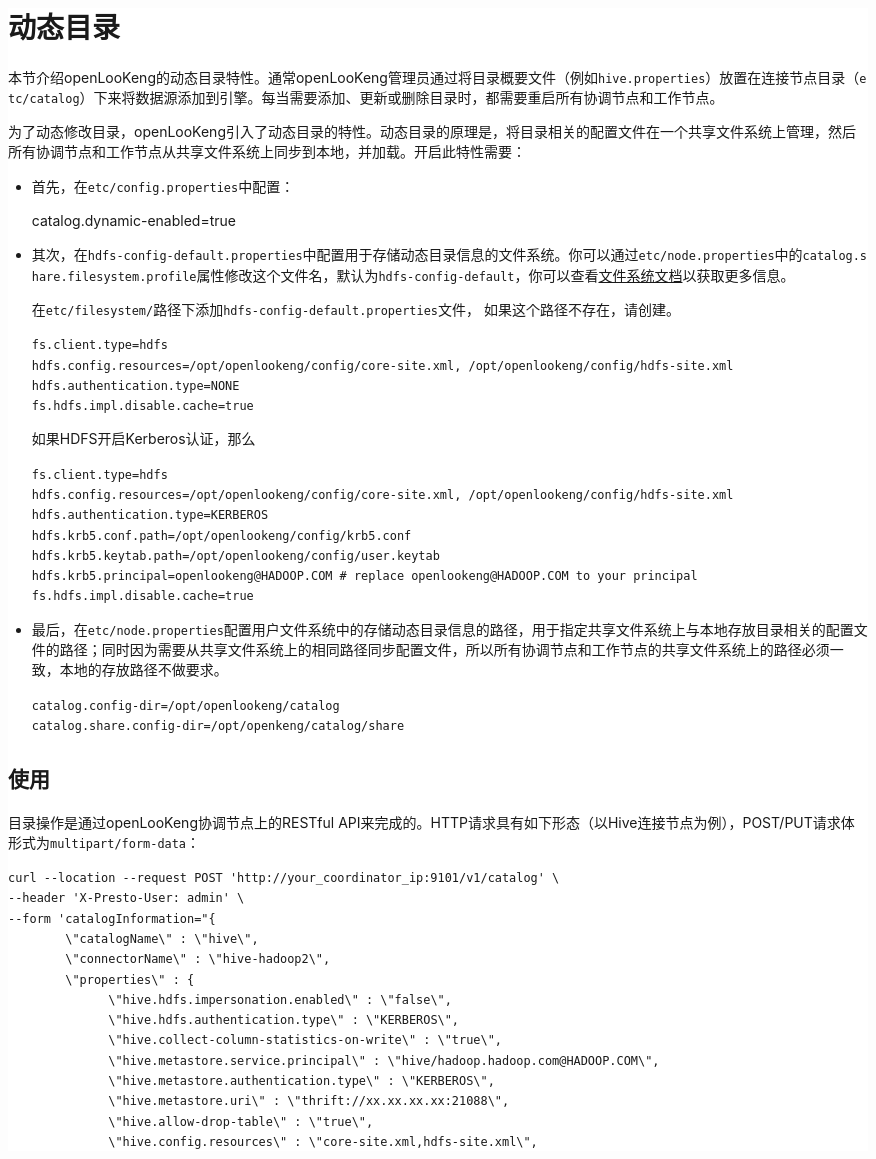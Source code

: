 
# 动态目录

本节介绍openLooKeng的动态目录特性。通常openLooKeng管理员通过将目录概要文件（例如`hive.properties`）放置在连接节点目录（`etc/catalog`）下来将数据源添加到引擎。每当需要添加、更新或删除目录时，都需要重启所有协调节点和工作节点。

为了动态修改目录，openLooKeng引入了动态目录的特性。动态目录的原理是，将目录相关的配置文件在一个共享文件系统上管理，然后所有协调节点和工作节点从共享文件系统上同步到本地，并加载。开启此特性需要：

* 首先，在`etc/config.properties`中配置：

    catalog.dynamic-enabled=true

* 其次，在`hdfs-config-default.properties`中配置用于存储动态目录信息的文件系统。你可以通过`etc/node.properties`中的`catalog.share.filesystem.profile`属性修改这个文件名，默认为`hdfs-config-default`，你可以查看[文件系统文档](../develop/filesystem.md )以获取更多信息。

  在`etc/filesystem/`路径下添加`hdfs-config-default.properties`文件， 如果这个路径不存在，请创建。

  ```
  fs.client.type=hdfs
  hdfs.config.resources=/opt/openlookeng/config/core-site.xml, /opt/openlookeng/config/hdfs-site.xml
  hdfs.authentication.type=NONE
  fs.hdfs.impl.disable.cache=true
  ```

  如果HDFS开启Kerberos认证，那么

  ```
  fs.client.type=hdfs
  hdfs.config.resources=/opt/openlookeng/config/core-site.xml, /opt/openlookeng/config/hdfs-site.xml
  hdfs.authentication.type=KERBEROS
  hdfs.krb5.conf.path=/opt/openlookeng/config/krb5.conf
  hdfs.krb5.keytab.path=/opt/openlookeng/config/user.keytab
  hdfs.krb5.principal=openlookeng@HADOOP.COM # replace openlookeng@HADOOP.COM to your principal 
  fs.hdfs.impl.disable.cache=true
  ```

* 最后，在`etc/node.properties`配置用户文件系统中的存储动态目录信息的路径，用于指定共享文件系统上与本地存放目录相关的配置文件的路径；同时因为需要从共享文件系统上的相同路径同步配置文件，所以所有协调节点和工作节点的共享文件系统上的路径必须一致，本地的存放路径不做要求。

  ```
  catalog.config-dir=/opt/openlookeng/catalog
  catalog.share.config-dir=/opt/openkeng/catalog/share
  ```

  

## 使用

目录操作是通过openLooKeng协调节点上的RESTful API来完成的。HTTP请求具有如下形态（以Hive连接节点为例），POST/PUT请求体形式为`multipart/form-data`：

```shell
curl --location --request POST 'http://your_coordinator_ip:9101/v1/catalog' \
--header 'X-Presto-User: admin' \
--form 'catalogInformation="{
        \"catalogName\" : \"hive\",
        \"connectorName\" : \"hive-hadoop2\",
        \"properties\" : {
              \"hive.hdfs.impersonation.enabled\" : \"false\",
              \"hive.hdfs.authentication.type\" : \"KERBEROS\",
              \"hive.collect-column-statistics-on-write\" : \"true\",
              \"hive.metastore.service.principal\" : \"hive/hadoop.hadoop.com@HADOOP.COM\",
              \"hive.metastore.authentication.type\" : \"KERBEROS\",
              \"hive.metastore.uri\" : \"thrift://xx.xx.xx.xx:21088\",
              \"hive.allow-drop-table\" : \"true\",
              \"hive.config.resources\" : \"core-site.xml,hdfs-site.xml\",
```